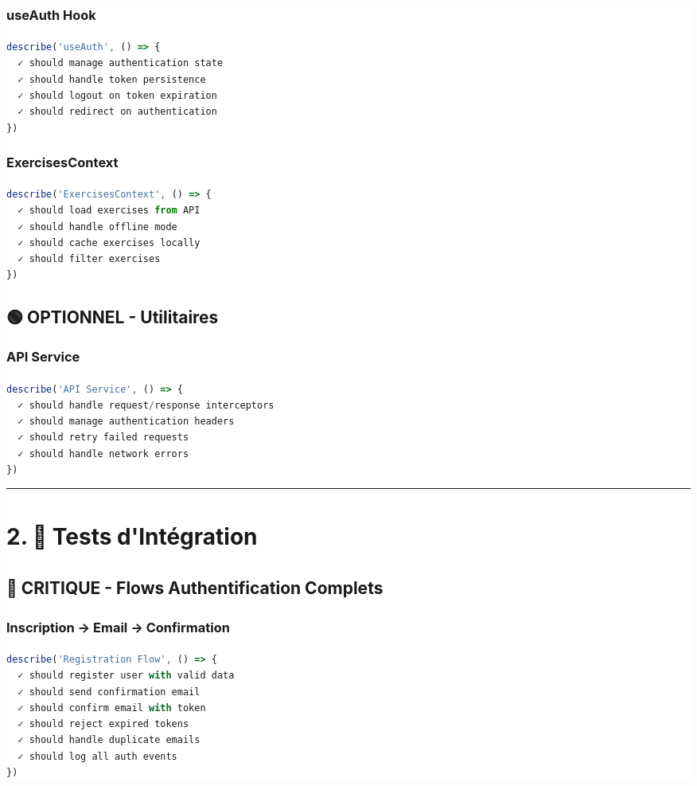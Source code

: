 ### **useAuth Hook**
```typescript
describe('useAuth', () => {
  ✓ should manage authentication state
  ✓ should handle token persistence
  ✓ should logout on token expiration
  ✓ should redirect on authentication
})
```

### **ExercisesContext**
```typescript
describe('ExercisesContext', () => {
  ✓ should load exercises from API
  ✓ should handle offline mode
  ✓ should cache exercises locally
  ✓ should filter exercises
})
```

## 🟢 OPTIONNEL - Utilitaires

### **API Service**
```typescript
describe('API Service', () => {
  ✓ should handle request/response interceptors
  ✓ should manage authentication headers
  ✓ should retry failed requests
  ✓ should handle network errors
})
```

---

# 2. 🔗 Tests d'Intégration

## 🔴 CRITIQUE - Flows Authentification Complets

### **Inscription → Email → Confirmation**
```typescript
describe('Registration Flow', () => {
  ✓ should register user with valid data
  ✓ should send confirmation email
  ✓ should confirm email with token
  ✓ should reject expired tokens
  ✓ should handle duplicate emails
  ✓ should log all auth events
})
```

